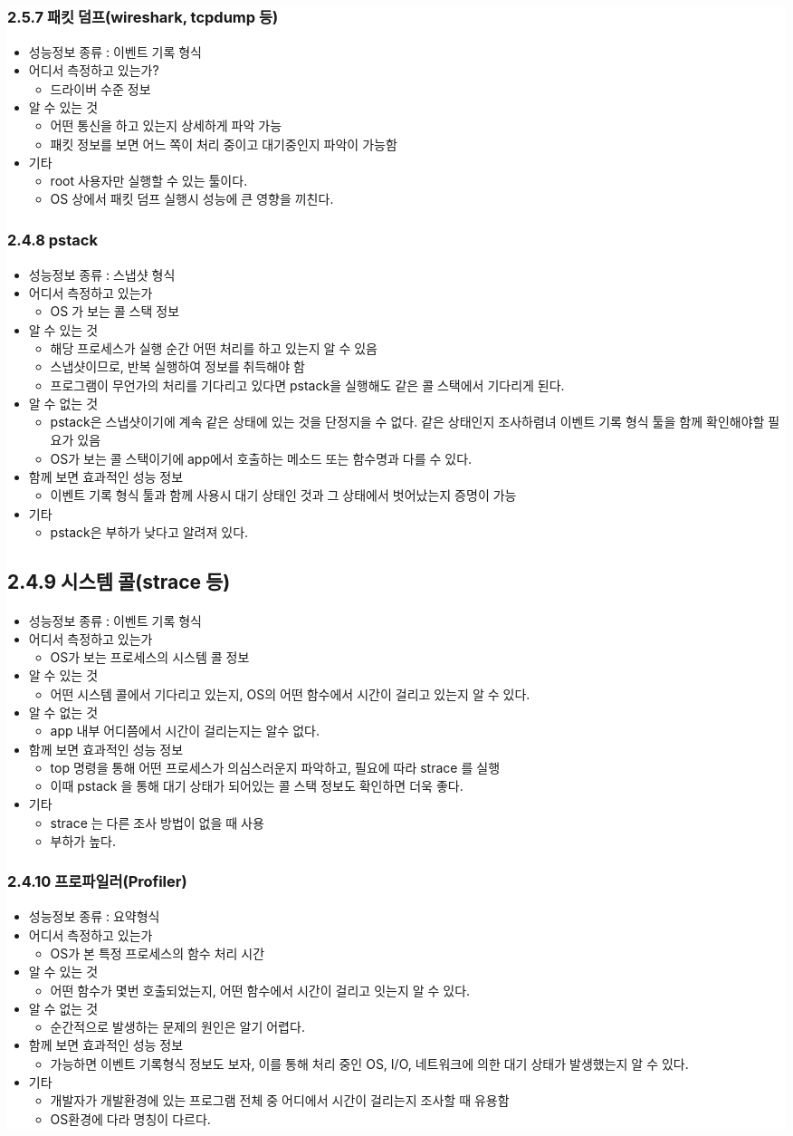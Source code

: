 ### 2.5.7 패킷 덤프(wireshark, tcpdump 등)
- 성능정보 종류 : 이벤트 기록 형식
- 어디서 측정하고 있는가?
	- 드라이버 수준 정보
- 알 수 있는 것
	- 어떤 통신을 하고 있는지 상세하게 파악 가능
	- 패킷 정보를 보면 어느 쪽이 처리 중이고 대기중인지 파악이 가능함
- 기타
	- root 사용자만 실행할 수 있는 툴이다.
	- OS 상에서 패킷 덤프 실행시 성능에 큰 영향을 끼친다.

### 2.4.8 pstack
- 성능정보 종류 : 스냅샷 형식
- 어디서 측정하고 있는가
	- OS 가 보는 콜 스택 정보
- 알 수 있는 것
	-  해당 프로세스가 실행 순간 어떤 처리를 하고 있는지 알 수 있음
	-  스냅샷이므로, 반복 실행하여 정보를 취득해야 함
	-  프로그램이 무언가의 처리를 기다리고 있다면 pstack을 실행해도 같은 콜 스택에서 기다리게 된다.
-  알 수 없는 것
	- pstack은 스냅샷이기에 계속 같은 상태에 있는 것을 단정지을 수 없다. 같은 상태인지 조사하렴녀 이벤트 기록 형식 툴을 함께 확인해야할 필요가 있음
	- OS가 보는 콜 스택이기에 app에서 호출하는 메소드 또는 함수명과 다를 수 있다.
- 함께 보면 효과적인 성능 정보
	- 이벤트 기록 형식 툴과 함께 사용시 대기 상태인 것과 그 상태에서 벗어났는지 증명이 가능
- 기타
	- pstack은 부하가 낮다고 알려져 있다.

## 2.4.9 시스템 콜(strace 등)
- 성능정보 종류 : 이벤트 기록 형식
- 어디서 측정하고 있는가
	- OS가 보는 프로세스의 시스템 콜 정보
- 알 수 있는 것
	- 어떤 시스템 콜에서 기다리고 있는지, OS의 어떤 함수에서 시간이 걸리고 있는지 알 수 있다.
- 알 수 없는 것
	- app 내부 어디쯤에서 시간이 걸리는지는 알수 없다.
- 함께 보면 효과적인 성능 정보
	- top 명령을 통해 어떤 프로세스가 의심스러운지 파악하고, 필요에 따라 strace 를 실행
	- 이때 pstack 을 통해 대기 상태가 되어있는 콜 스택 정보도 확인하면 더욱 좋다.
- 기타
	- strace 는 다른 조사 방법이 없을 때 사용
	- 부하가 높다.

### 2.4.10 프로파일러(Profiler)
- 성능정보 종류 : 요약형식
- 어디서 측정하고 있는가
	- OS가 본 특정 프로세스의 함수 처리 시간
- 알 수 있는 것
	- 어떤 함수가 몇번 호출되었는지, 어떤 함수에서 시간이 걸리고 잇는지 알 수 있다.
- 알 수 없는 것
	- 순간적으로 발생하는 문제의 원인은 알기 어렵다.
- 함께 보면 효과적인 성능 정보
	- 가능하면 이벤트 기록형식 정보도 보자, 이를 통해 처리 중인 OS, I/O, 네트워크에 의한 대기 상태가 발생했는지 알 수 있다.
- 기타
	- 개발자가 개발환경에 있는 프로그램 전체 중 어디에서 시간이 걸리는지 조사할 때 유용함
	- OS환경에 다라 명칭이 다르다.
 